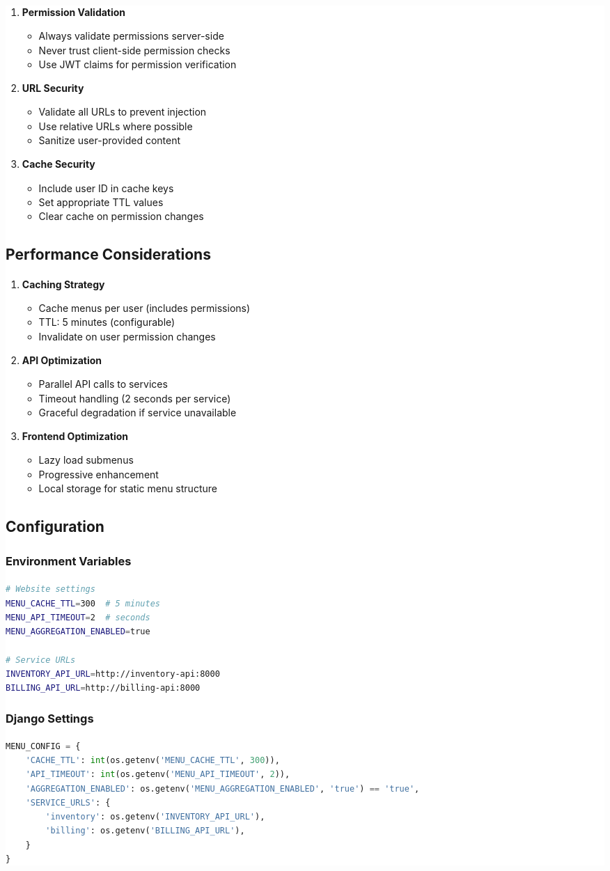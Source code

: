 1. **Permission Validation**
   - Always validate permissions server-side
   - Never trust client-side permission checks
   - Use JWT claims for permission verification

2. **URL Security**
   - Validate all URLs to prevent injection
   - Use relative URLs where possible
   - Sanitize user-provided content

3. **Cache Security**
   - Include user ID in cache keys
   - Set appropriate TTL values
   - Clear cache on permission changes

## Performance Considerations

1. **Caching Strategy**
   - Cache menus per user (includes permissions)
   - TTL: 5 minutes (configurable)
   - Invalidate on user permission changes

2. **API Optimization**
   - Parallel API calls to services
   - Timeout handling (2 seconds per service)
   - Graceful degradation if service unavailable

3. **Frontend Optimization**
   - Lazy load submenus
   - Progressive enhancement
   - Local storage for static menu structure

## Configuration

### Environment Variables
```bash
# Website settings
MENU_CACHE_TTL=300  # 5 minutes
MENU_API_TIMEOUT=2  # seconds
MENU_AGGREGATION_ENABLED=true

# Service URLs
INVENTORY_API_URL=http://inventory-api:8000
BILLING_API_URL=http://billing-api:8000
```

### Django Settings
```python
MENU_CONFIG = {
    'CACHE_TTL': int(os.getenv('MENU_CACHE_TTL', 300)),
    'API_TIMEOUT': int(os.getenv('MENU_API_TIMEOUT', 2)),
    'AGGREGATION_ENABLED': os.getenv('MENU_AGGREGATION_ENABLED', 'true') == 'true',
    'SERVICE_URLS': {
        'inventory': os.getenv('INVENTORY_API_URL'),
        'billing': os.getenv('BILLING_API_URL'),
    }
}
```
